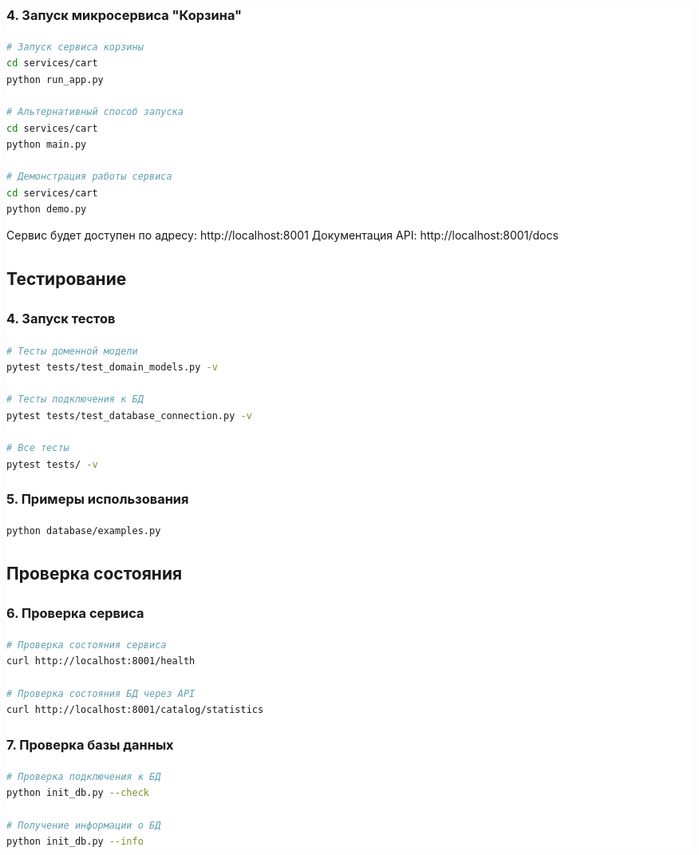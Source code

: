 ### 4. Запуск микросервиса "Корзина"
```bash
# Запуск сервиса корзины
cd services/cart
python run_app.py

# Альтернативный способ запуска
cd services/cart
python main.py

# Демонстрация работы сервиса
cd services/cart
python demo.py
```

Сервис будет доступен по адресу: http://localhost:8001
Документация API: http://localhost:8001/docs

## Тестирование

### 4. Запуск тестов
```bash
# Тесты доменной модели
pytest tests/test_domain_models.py -v

# Тесты подключения к БД
pytest tests/test_database_connection.py -v

# Все тесты
pytest tests/ -v
```

### 5. Примеры использования
```bash
python database/examples.py
```

## Проверка состояния

### 6. Проверка сервиса
```bash
# Проверка состояния сервиса
curl http://localhost:8001/health

# Проверка состояния БД через API
curl http://localhost:8001/catalog/statistics
```

### 7. Проверка базы данных
```bash
# Проверка подключения к БД
python init_db.py --check

# Получение информации о БД
python init_db.py --info
```
